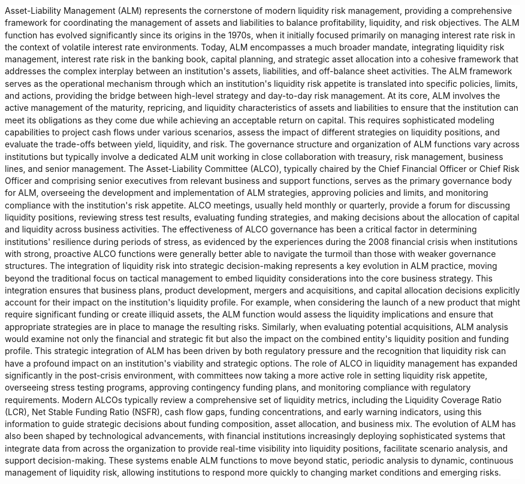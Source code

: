 Asset-Liability Management (ALM) represents the cornerstone of modern liquidity risk management, providing a comprehensive framework for coordinating the management of assets and liabilities to balance profitability, liquidity, and risk objectives. The ALM function has evolved significantly since its origins in the 1970s, when it initially focused primarily on managing interest rate risk in the context of volatile interest rate environments. Today, ALM encompasses a much broader mandate, integrating liquidity risk management, interest rate risk in the banking book, capital planning, and strategic asset allocation into a cohesive framework that addresses the complex interplay between an institution's assets, liabilities, and off-balance sheet activities. The ALM framework serves as the operational mechanism through which an institution's liquidity risk appetite is translated into specific policies, limits, and actions, providing the bridge between high-level strategy and day-to-day risk management. At its core, ALM involves the active management of the maturity, repricing, and liquidity characteristics of assets and liabilities to ensure that the institution can meet its obligations as they come due while achieving an acceptable return on capital. This requires sophisticated modeling capabilities to project cash flows under various scenarios, assess the impact of different strategies on liquidity positions, and evaluate the trade-offs between yield, liquidity, and risk. The governance structure and organization of ALM functions vary across institutions but typically involve a dedicated ALM unit working in close collaboration with treasury, risk management, business lines, and senior management. The Asset-Liability Committee (ALCO), typically chaired by the Chief Financial Officer or Chief Risk Officer and comprising senior executives from relevant business and support functions, serves as the primary governance body for ALM, overseeing the development and implementation of ALM strategies, approving policies and limits, and monitoring compliance with the institution's risk appetite. ALCO meetings, usually held monthly or quarterly, provide a forum for discussing liquidity positions, reviewing stress test results, evaluating funding strategies, and making decisions about the allocation of capital and liquidity across business activities. The effectiveness of ALCO governance has been a critical factor in determining institutions' resilience during periods of stress, as evidenced by the experiences during the 2008 financial crisis when institutions with strong, proactive ALCO functions were generally better able to navigate the turmoil than those with weaker governance structures. The integration of liquidity risk into strategic decision-making represents a key evolution in ALM practice, moving beyond the traditional focus on tactical management to embed liquidity considerations into the core business strategy. This integration ensures that business plans, product development, mergers and acquisitions, and capital allocation decisions explicitly account for their impact on the institution's liquidity profile. For example, when considering the launch of a new product that might require significant funding or create illiquid assets, the ALM function would assess the liquidity implications and ensure that appropriate strategies are in place to manage the resulting risks. Similarly, when evaluating potential acquisitions, ALM analysis would examine not only the financial and strategic fit but also the impact on the combined entity's liquidity position and funding profile. This strategic integration of ALM has been driven by both regulatory pressure and the recognition that liquidity risk can have a profound impact on an institution's viability and strategic options. The role of ALCO in liquidity management has expanded significantly in the post-crisis environment, with committees now taking a more active role in setting liquidity risk appetite, overseeing stress testing programs, approving contingency funding plans, and monitoring compliance with regulatory requirements. Modern ALCOs typically review a comprehensive set of liquidity metrics, including the Liquidity Coverage Ratio (LCR), Net Stable Funding Ratio (NSFR), cash flow gaps, funding concentrations, and early warning indicators, using this information to guide strategic decisions about funding composition, asset allocation, and business mix. The evolution of ALM has also been shaped by technological advancements, with financial institutions increasingly deploying sophisticated systems that integrate data from across the organization to provide real-time visibility into liquidity positions, facilitate scenario analysis, and support decision-making. These systems enable ALM functions to move beyond static, periodic analysis to dynamic, continuous management of liquidity risk, allowing institutions to respond more quickly to changing market conditions and emerging risks.
